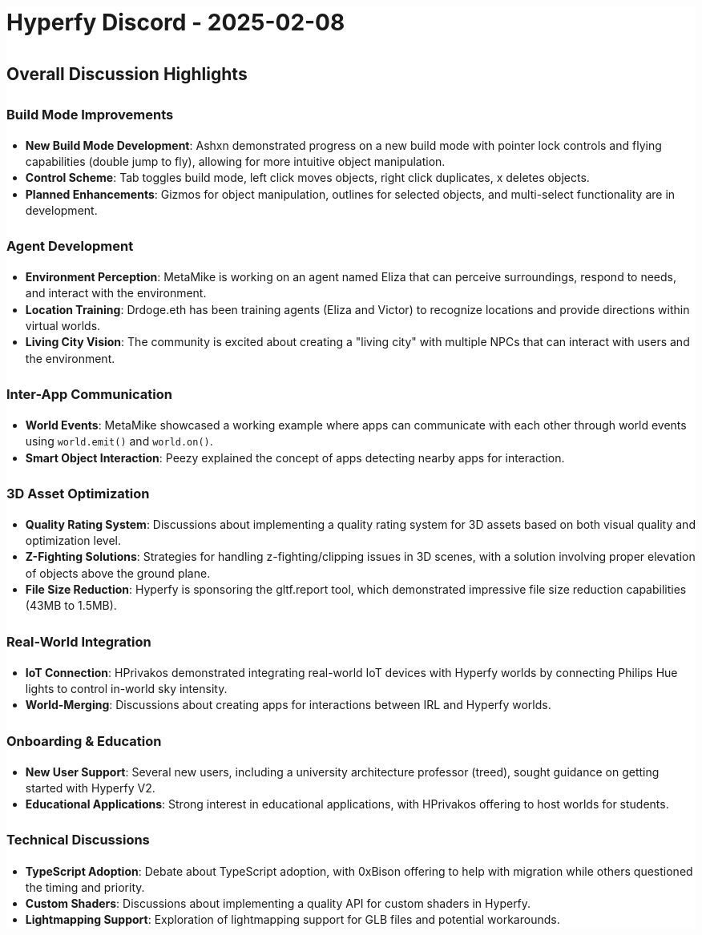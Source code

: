 # Hyperfy Discord - 2025-02-08

## Overall Discussion Highlights

### Build Mode Improvements
- **New Build Mode Development**: Ashxn demonstrated progress on a new build mode with pointer lock controls and flying capabilities (double jump to fly), allowing for more intuitive object manipulation.
- **Control Scheme**: Tab toggles build mode, left click moves objects, right click duplicates, x deletes objects.
- **Planned Enhancements**: Gizmos for object manipulation, outlines for selected objects, and multi-select functionality are in development.

### Agent Development
- **Environment Perception**: MetaMike is working on an agent named Eliza that can perceive surroundings, respond to needs, and interact with the environment.
- **Location Training**: Drdoge.eth has been training agents (Eliza and Victor) to recognize locations and provide directions within virtual worlds.
- **Living City Vision**: The community is excited about creating a "living city" with multiple NPCs that can interact with users and the environment.

### Inter-App Communication
- **World Events**: MetaMike showcased a working example where apps can communicate with each other through world events using `world.emit()` and `world.on()`.
- **Smart Object Interaction**: Peezy explained the concept of apps detecting nearby apps for interaction.

### 3D Asset Optimization
- **Quality Rating System**: Discussions about implementing a quality rating system for 3D assets based on both visual quality and optimization level.
- **Z-Fighting Solutions**: Strategies for handling z-fighting/clipping issues in 3D scenes, with a solution involving proper elevation of objects above the ground plane.
- **File Size Reduction**: Hyperfy is sponsoring the gltf.report tool, which demonstrated impressive file size reduction capabilities (43MB to 1.5MB).

### Real-World Integration
- **IoT Connection**: HPrivakos demonstrated integrating real-world IoT devices with Hyperfy worlds by connecting Philips Hue lights to control in-world sky intensity.
- **World-Merging**: Discussions about creating apps for interactions between IRL and Hyperfy worlds.

### Onboarding & Education
- **New User Support**: Several new users, including a university architecture professor (treed), sought guidance on getting started with Hyperfy V2.
- **Educational Applications**: Strong interest in educational applications, with HPrivakos offering to host worlds for students.

### Technical Discussions
- **TypeScript Adoption**: Debate about TypeScript adoption, with 0xBison offering to help with migration while others questioned the timing and priority.
- **Custom Shaders**: Discussions about implementing a quality API for custom shaders in Hyperfy.
- **Lightmapping Support**: Exploration of lightmapping support for GLB files and potential workarounds.
